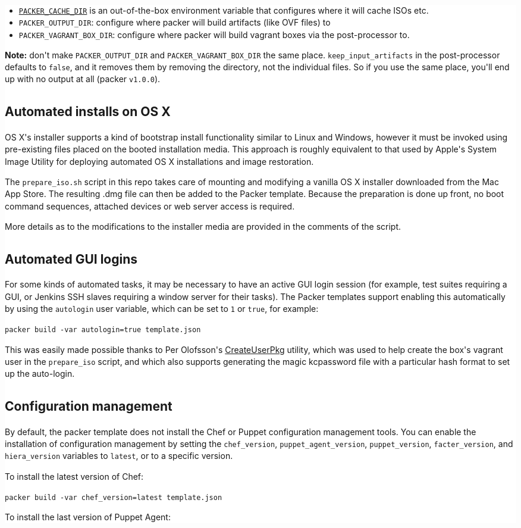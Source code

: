 * [`PACKER_CACHE_DIR`](https://www.packer.io/docs/other/environment-variables.html#packer_cache_dir) is an out-of-the-box environment variable that configures where it will cache ISOs etc.
* `PACKER_OUTPUT_DIR`: configure where packer will build artifacts (like OVF files) to
* `PACKER_VAGRANT_BOX_DIR`: configure where packer will build vagrant boxes via the post-processor to.

**Note:** don't make `PACKER_OUTPUT_DIR` and `PACKER_VAGRANT_BOX_DIR` the same place. `keep_input_artifacts` in the post-processor defaults to `false`, and it removes them by removing the directory, not the individual files. So if you use the same place, you'll end up with no output at all (packer `v1.0.0`).

## Automated installs on OS X

OS X's installer supports a kind of bootstrap install functionality similar to Linux and Windows, however it must be invoked using pre-existing files placed on the booted installation media. This approach is roughly equivalent to that used by Apple's System Image Utility for deploying automated OS X installations and image restoration.

The `prepare_iso.sh` script in this repo takes care of mounting and modifying a vanilla OS X installer downloaded from the Mac App Store. The resulting .dmg file can then be added to the Packer template. Because the preparation is done up front, no boot command sequences, attached devices or web server access is required.

More details as to the modifications to the installer media are provided in the comments of the script.


## Automated GUI logins

For some kinds of automated tasks, it may be necessary to have an active GUI login session (for example, test suites requiring a GUI, or Jenkins SSH slaves requiring a window server for their tasks). The Packer templates support enabling this automatically by using the `autologin` user variable, which can be set to `1` or `true`, for example:

`packer build -var autologin=true template.json`

This was easily made possible thanks to Per Olofsson's [CreateUserPkg](http://magervalp.github.com/CreateUserPkg) utility, which was used to help create the box's vagrant user in the `prepare_iso` script, and which also supports generating the magic kcpassword file with a particular hash format to set up the auto-login.

## Configuration management

By default, the packer template does not install the Chef or Puppet configuration management tools. You can enable the installation of configuration management by setting the `chef_version`, `puppet_agent_version`, `puppet_version`, `facter_version`, and `hiera_version` variables to `latest`, or to a specific version.

To install the latest version of Chef:

```
packer build -var chef_version=latest template.json
```

To install the last version of Puppet Agent:
